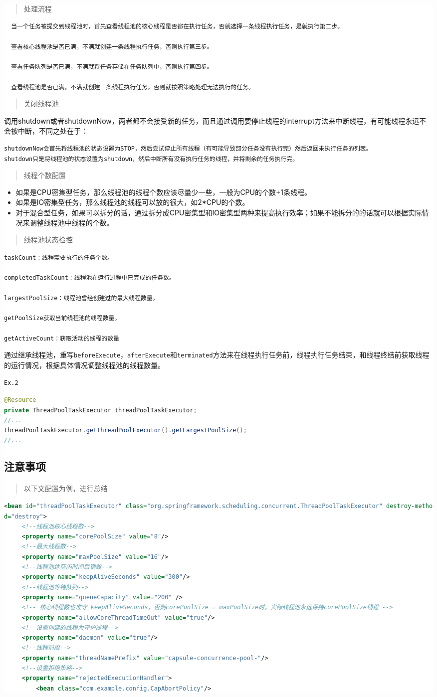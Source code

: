 > 处理流程

      当一个任务被提交到线程池时，首先查看线程池的核心线程是否都在执行任务，否就选择一条线程执行任务，是就执行第二步。

      查看核心线程池是否已满，不满就创建一条线程执行任务，否则执行第三步。

      查看任务队列是否已满，不满就将任务存储在任务队列中，否则执行第四步。

      查看线程池是否已满，不满就创建一条线程执行任务，否则就按照策略处理无法执行的任务。

> 关闭线程池

调用shutdown或者shutdownNow，两者都不会接受新的任务，而且通过调用要停止线程的interrupt方法来中断线程，有可能线程永远不会被中断，不同之处在于：

    shutdownNow会首先将线程池的状态设置为STOP，然后尝试停止所有线程（有可能导致部分任务没有执行完）然后返回未执行任务的列表。
    shutdown只是将线程池的状态设置为shutdown，然后中断所有没有执行任务的线程，并将剩余的任务执行完。    

> 线程个数配置

-   如果是CPU密集型任务，那么线程池的线程个数应该尽量少一些，一般为CPU的个数+1条线程。
-   如果是IO密集型任务，那么线程池的线程可以放的很大，如2*CPU的个数。
-   对于混合型任务，如果可以拆分的话，通过拆分成CPU密集型和IO密集型两种来提高执行效率；如果不能拆分的的话就可以根据实际情况来调整线程池中线程的个数。

> 线程池状态检控

    taskCount：线程需要执行的任务个数。

    completedTaskCount：线程池在运行过程中已完成的任务数。

    largestPoolSize：线程池曾经创建过的最大线程数量。

    getPoolSize获取当前线程池的线程数量。

    getActiveCount：获取活动的线程的数量

通过继承线程池，重写`beforeExecute`，`afterExecute`和`terminated`方法来在线程执行任务前，线程执行任务结束，和线程终结前获取线程的运行情况，根据具体情况调整线程池的线程数量。

`Ex.2`

```java
@Resource
private ThreadPoolTaskExecutor threadPoolTaskExecutor;
//...
threadPoolTaskExecutor.getThreadPoolExecutor().getLargestPoolSize();
//...
```

## 注意事项

> 以下文配置为例，进行总结

```xml
<bean id="threadPoolTaskExecutor" class="org.springframework.scheduling.concurrent.ThreadPoolTaskExecutor" destroy-method="destroy">
     <!--线程池核心线程数-->
     <property name="corePoolSize" value="8"/>    
     <!--最大线程数-->
     <property name="maxPoolSize" value="16"/>    
     <!--线程池达空闲时间后销毁-->
     <property name="keepAliveSeconds" value="300"/>    
     <!--线程池等待队列-->
     <property name="queueCapacity" value="200" />    
     <!-- 核心线程数也准守 keepAliveSeconds，否则corePoolSize = maxPoolSize时，实际线程池永远保持corePoolSize线程 -->
     <property name="allowCoreThreadTimeOut" value="true"/>
     <!--设置创建的线程为守护线程-->
     <property name="daemon" value="true"/>
     <!--线程前缀-->
     <property name="threadNamePrefix" value="capsule-concurrence-pool-"/>
     <!--设置拒绝策略-->
     <property name="rejectedExecutionHandler">
         <bean class="com.example.config.CapAbortPolicy"/>
```